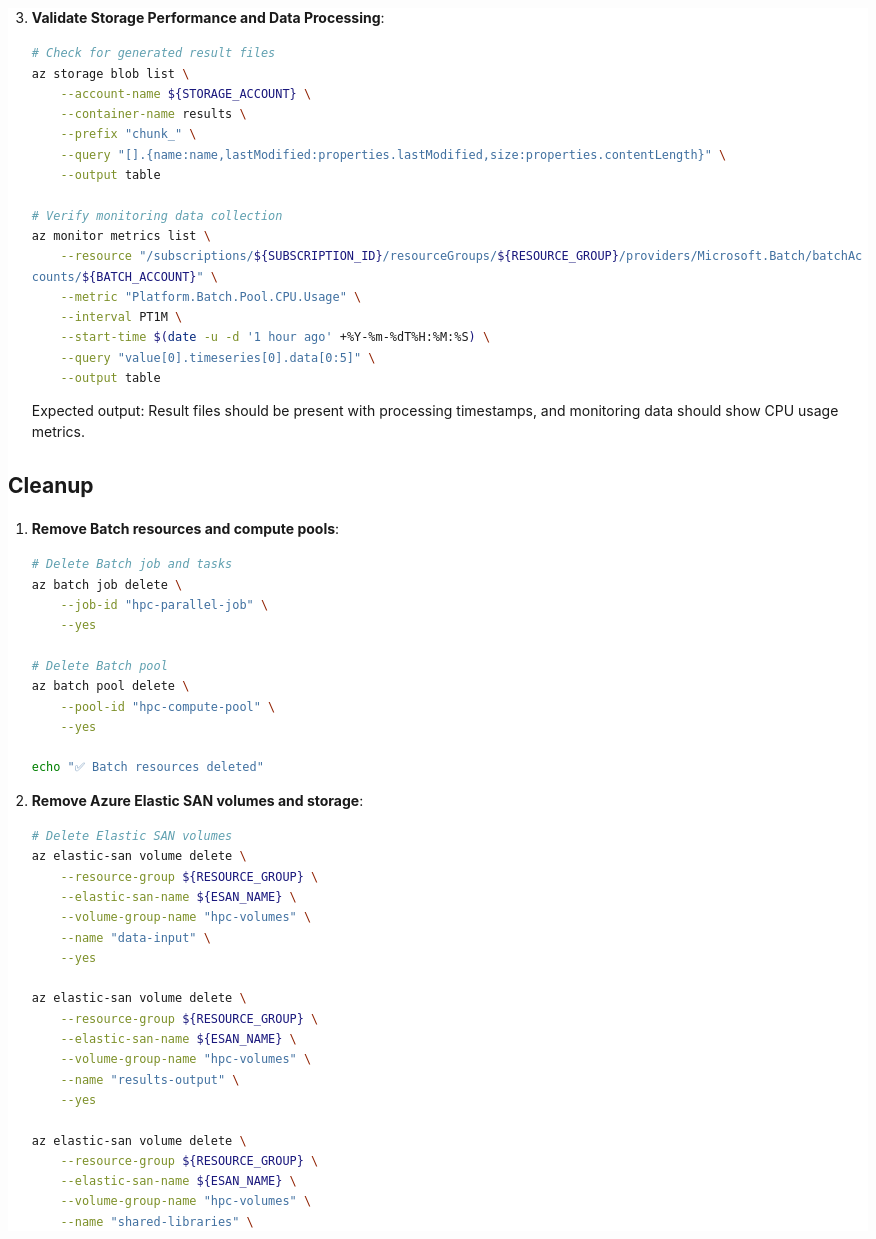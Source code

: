 3. **Validate Storage Performance and Data Processing**:

   ```bash
   # Check for generated result files
   az storage blob list \
       --account-name ${STORAGE_ACCOUNT} \
       --container-name results \
       --prefix "chunk_" \
       --query "[].{name:name,lastModified:properties.lastModified,size:properties.contentLength}" \
       --output table

   # Verify monitoring data collection
   az monitor metrics list \
       --resource "/subscriptions/${SUBSCRIPTION_ID}/resourceGroups/${RESOURCE_GROUP}/providers/Microsoft.Batch/batchAccounts/${BATCH_ACCOUNT}" \
       --metric "Platform.Batch.Pool.CPU.Usage" \
       --interval PT1M \
       --start-time $(date -u -d '1 hour ago' +%Y-%m-%dT%H:%M:%S) \
       --query "value[0].timeseries[0].data[0:5]" \
       --output table
   ```

   Expected output: Result files should be present with processing timestamps, and monitoring data should show CPU usage metrics.

## Cleanup

1. **Remove Batch resources and compute pools**:

   ```bash
   # Delete Batch job and tasks
   az batch job delete \
       --job-id "hpc-parallel-job" \
       --yes

   # Delete Batch pool
   az batch pool delete \
       --pool-id "hpc-compute-pool" \
       --yes

   echo "✅ Batch resources deleted"
   ```

2. **Remove Azure Elastic SAN volumes and storage**:

   ```bash
   # Delete Elastic SAN volumes
   az elastic-san volume delete \
       --resource-group ${RESOURCE_GROUP} \
       --elastic-san-name ${ESAN_NAME} \
       --volume-group-name "hpc-volumes" \
       --name "data-input" \
       --yes

   az elastic-san volume delete \
       --resource-group ${RESOURCE_GROUP} \
       --elastic-san-name ${ESAN_NAME} \
       --volume-group-name "hpc-volumes" \
       --name "results-output" \
       --yes

   az elastic-san volume delete \
       --resource-group ${RESOURCE_GROUP} \
       --elastic-san-name ${ESAN_NAME} \
       --volume-group-name "hpc-volumes" \
       --name "shared-libraries" \
   ```
